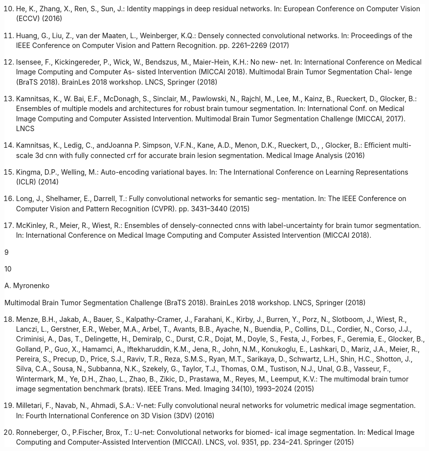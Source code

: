 10. He, K., Zhang, X., Ren, S., Sun, J.: Identity mappings in deep residual networks. In: European Conference on Computer Vision (ECCV) (2016)

11. Huang, G., Liu, Z., van der Maaten, L., Weinberger, K.Q.: Densely connected convolutional networks. In: Proceedings of the IEEE Conference on Computer Vision and Pattern Recognition. pp. 2261–2269 (2017)

12. Isensee, F., Kickingereder, P., Wick, W., Bendszus, M., Maier-Hein, K.H.: No new- net. In: International Conference on Medical Image Computing and Computer As- sisted Intervention (MICCAI 2018). Multimodal Brain Tumor Segmentation Chal- lenge (BraTS 2018). BrainLes 2018 workshop. LNCS, Springer (2018)

13. Kamnitsas, K., W. Bai, E.F., McDonagh, S., Sinclair, M., Pawlowski, N., Rajchl, M., Lee, M., Kainz, B., Rueckert, D., Glocker, B.: Ensembles of multiple models and architectures for robust brain tumour segmentation. In: International Conf. on Medical Image Computing and Computer Assisted Intervention. Multimodal Brain Tumor Segmentation Challenge (MICCAI, 2017). LNCS

14. Kamnitsas, K., Ledig, C., andJoanna P. Simpson, V.F.N., Kane, A.D., Menon, D.K., Rueckert, D., , Glocker, B.: Eﬃcient multi-scale 3d cnn with fully connected crf for accurate brain lesion segmentation. Medical Image Analysis (2016)

15. Kingma, D.P., Welling, M.: Auto-encoding variational bayes. In: The International Conference on Learning Representations (ICLR) (2014)

16. Long, J., Shelhamer, E., Darrell, T.: Fully convolutional networks for semantic seg- mentation. In: The IEEE Conference on Computer Vision and Pattern Recognition (CVPR). pp. 3431–3440 (2015)

17. McKinley, R., Meier, R., Wiest, R.: Ensembles of densely-connected cnns with label-uncertainty for brain tumor segmentation. In: International Conference on Medical Image Computing and Computer Assisted Intervention (MICCAI 2018).

9

10

A. Myronenko

Multimodal Brain Tumor Segmentation Challenge (BraTS 2018). BrainLes 2018 workshop. LNCS, Springer (2018)

18. Menze, B.H., Jakab, A., Bauer, S., Kalpathy-Cramer, J., Farahani, K., Kirby, J., Burren, Y., Porz, N., Slotboom, J., Wiest, R., Lanczi, L., Gerstner, E.R., Weber, M.A., Arbel, T., Avants, B.B., Ayache, N., Buendia, P., Collins, D.L., Cordier, N., Corso, J.J., Criminisi, A., Das, T., Delingette, H., Demiralp, C., Durst, C.R., Dojat, M., Doyle, S., Festa, J., Forbes, F., Geremia, E., Glocker, B., Golland, P., Guo, X., Hamamci, A., Iftekharuddin, K.M., Jena, R., John, N.M., Konukoglu, E., Lashkari, D., Mariz, J.A., Meier, R., Pereira, S., Precup, D., Price, S.J., Raviv, T.R., Reza, S.M.S., Ryan, M.T., Sarikaya, D., Schwartz, L.H., Shin, H.C., Shotton, J., Silva, C.A., Sousa, N., Subbanna, N.K., Szekely, G., Taylor, T.J., Thomas, O.M., Tustison, N.J., Unal, G.B., Vasseur, F., Wintermark, M., Ye, D.H., Zhao, L., Zhao, B., Zikic, D., Prastawa, M., Reyes, M., Leemput, K.V.: The multimodal brain tumor image segmentation benchmark (brats). IEEE Trans. Med. Imaging 34(10), 1993–2024 (2015)

19. Milletari, F., Navab, N., Ahmadi, S.A.: V-net: Fully convolutional neural networks for volumetric medical image segmentation. In: Fourth International Conference on 3D Vision (3DV) (2016)

20. Ronneberger, O., P.Fischer, Brox, T.: U-net: Convolutional networks for biomed- ical image segmentation. In: Medical Image Computing and Computer-Assisted Intervention (MICCAI). LNCS, vol. 9351, pp. 234–241. Springer (2015)
